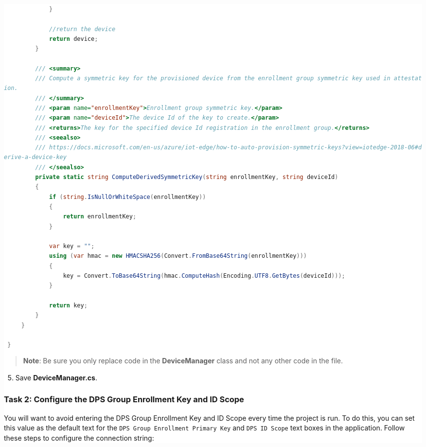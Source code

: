    ```csharp
                }
                
                //return the device
                return device;
            }

            /// <summary>
            /// Compute a symmetric key for the provisioned device from the enrollment group symmetric key used in attestation.
            /// </summary>
            /// <param name="enrollmentKey">Enrollment group symmetric key.</param>
            /// <param name="deviceId">The device Id of the key to create.</param>
            /// <returns>The key for the specified device Id registration in the enrollment group.</returns>
            /// <seealso>
            /// https://docs.microsoft.com/en-us/azure/iot-edge/how-to-auto-provision-symmetric-keys?view=iotedge-2018-06#derive-a-device-key
            /// </seealso>
            private static string ComputeDerivedSymmetricKey(string enrollmentKey, string deviceId)
            {
                if (string.IsNullOrWhiteSpace(enrollmentKey))
                {
                    return enrollmentKey;
                }

                var key = "";
                using (var hmac = new HMACSHA256(Convert.FromBase64String(enrollmentKey)))
                {
                    key = Convert.ToBase64String(hmac.ComputeHash(Encoding.UTF8.GetBytes(deviceId)));
                }

                return key;
            }
        }

    }
   ```

   >**Note**:  Be sure you only replace code in the **DeviceManager** class and not any other code in the file.

5. Save **DeviceManager.cs**.

### Task 2: Configure the DPS Group Enrollment Key and ID Scope

You will want to avoid entering the DPS Group Enrollment Key and ID Scope every time the project is run. To do this, you can set this value as the default text for the `DPS Group Enrollment Primary Key` and `DPS ID Scope` text boxes in the application. Follow these steps to configure the connection string:
